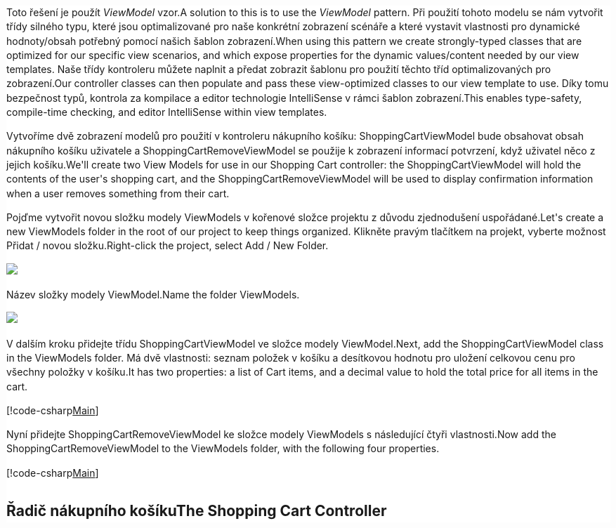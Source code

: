 <span data-ttu-id="ccff5-151">Toto řešení je použít *ViewModel* vzor.</span><span class="sxs-lookup"><span data-stu-id="ccff5-151">A solution to this is to use the *ViewModel* pattern.</span></span> <span data-ttu-id="ccff5-152">Při použití tohoto modelu se nám vytvořit třídy silného typu, které jsou optimalizované pro naše konkrétní zobrazení scénáře a které vystavit vlastnosti pro dynamické hodnoty/obsah potřebný pomocí našich šablon zobrazení.</span><span class="sxs-lookup"><span data-stu-id="ccff5-152">When using this pattern we create strongly-typed classes that are optimized for our specific view scenarios, and which expose properties for the dynamic values/content needed by our view templates.</span></span> <span data-ttu-id="ccff5-153">Naše třídy kontroleru můžete naplnit a předat zobrazit šablonu pro použití těchto tříd optimalizovaných pro zobrazení.</span><span class="sxs-lookup"><span data-stu-id="ccff5-153">Our controller classes can then populate and pass these view-optimized classes to our view template to use.</span></span> <span data-ttu-id="ccff5-154">Díky tomu bezpečnost typů, kontrola za kompilace a editor technologie IntelliSense v rámci šablon zobrazení.</span><span class="sxs-lookup"><span data-stu-id="ccff5-154">This enables type-safety, compile-time checking, and editor IntelliSense within view templates.</span></span>

<span data-ttu-id="ccff5-155">Vytvoříme dvě zobrazení modelů pro použití v kontroleru nákupního košíku: ShoppingCartViewModel bude obsahovat obsah nákupního košíku uživatele a ShoppingCartRemoveViewModel se použije k zobrazení informací potvrzení, když uživatel něco z jejich košíku.</span><span class="sxs-lookup"><span data-stu-id="ccff5-155">We'll create two View Models for use in our Shopping Cart controller: the ShoppingCartViewModel will hold the contents of the user's shopping cart, and the ShoppingCartRemoveViewModel will be used to display confirmation information when a user removes something from their cart.</span></span>

<span data-ttu-id="ccff5-156">Pojďme vytvořit novou složku modely ViewModels v kořenové složce projektu z důvodu zjednodušení uspořádané.</span><span class="sxs-lookup"><span data-stu-id="ccff5-156">Let's create a new ViewModels folder in the root of our project to keep things organized.</span></span> <span data-ttu-id="ccff5-157">Klikněte pravým tlačítkem na projekt, vyberte možnost Přidat / novou složku.</span><span class="sxs-lookup"><span data-stu-id="ccff5-157">Right-click the project, select Add / New Folder.</span></span>

![](mvc-music-store-part-8/_static/image1.jpg)

<span data-ttu-id="ccff5-158">Název složky modely ViewModel.</span><span class="sxs-lookup"><span data-stu-id="ccff5-158">Name the folder ViewModels.</span></span>

![](mvc-music-store-part-8/_static/image1.png)

<span data-ttu-id="ccff5-159">V dalším kroku přidejte třídu ShoppingCartViewModel ve složce modely ViewModel.</span><span class="sxs-lookup"><span data-stu-id="ccff5-159">Next, add the ShoppingCartViewModel class in the ViewModels folder.</span></span> <span data-ttu-id="ccff5-160">Má dvě vlastnosti: seznam položek v košíku a desítkovou hodnotu pro uložení celkovou cenu pro všechny položky v košíku.</span><span class="sxs-lookup"><span data-stu-id="ccff5-160">It has two properties: a list of Cart items, and a decimal value to hold the total price for all items in the cart.</span></span>

[!code-csharp[Main](mvc-music-store-part-8/samples/sample6.cs)]

<span data-ttu-id="ccff5-161">Nyní přidejte ShoppingCartRemoveViewModel ke složce modely ViewModels s následující čtyři vlastnosti.</span><span class="sxs-lookup"><span data-stu-id="ccff5-161">Now add the ShoppingCartRemoveViewModel to the ViewModels folder, with the following four properties.</span></span>

[!code-csharp[Main](mvc-music-store-part-8/samples/sample7.cs)]

## <a name="the-shopping-cart-controller"></a><span data-ttu-id="ccff5-162">Řadič nákupního košíku</span><span class="sxs-lookup"><span data-stu-id="ccff5-162">The Shopping Cart Controller</span></span>
